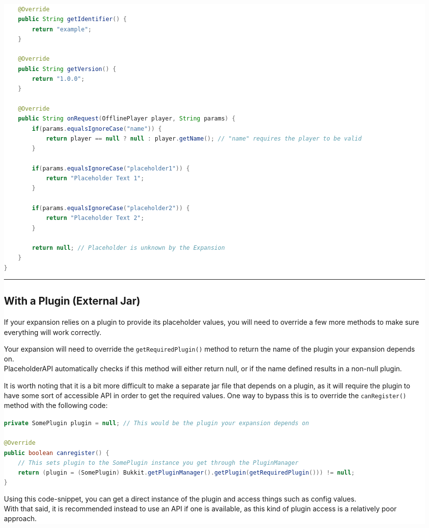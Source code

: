 ```java
    @Override
    public String getIdentifier() {
        return "example";
    }

    @Override
    public String getVersion() {
        return "1.0.0";
    }
    
    @Override
    public String onRequest(OfflinePlayer player, String params) {
        if(params.equalsIgnoreCase("name")) {
            return player == null ? null : player.getName(); // "name" requires the player to be valid
        }
        
        if(params.equalsIgnoreCase("placeholder1")) {
            return "Placeholder Text 1";
        }
        
        if(params.equalsIgnoreCase("placeholder2")) {
            return "Placeholder Text 2";
        }
        
        return null; // Placeholder is unknown by the Expansion
    }
}
```

----
## With a Plugin (External Jar)
If your expansion relies on a plugin to provide its placeholder values, you will need to override a few more methods to make sure everything will work correctly.

Your expansion will need to override the `getRequiredPlugin()` method to return the name of the plugin your expansion depends on.  
PlaceholderAPI automatically checks if this method will either return null, or if the name defined results in a non-null plugin.

It is worth noting that it is a bit more difficult to make a separate jar file that depends on a plugin, as it will require the plugin to have some sort of accessible API in order to get the required values.
One way to bypass this is to override the `canRegister()` method with the following code:

```java
private SomePlugin plugin = null; // This would be the plugin your expansion depends on

@Override
public boolean canregister() {
    // This sets plugin to the SomePlugin instance you get through the PluginManager
    return (plugin = (SomePlugin) Bukkit.getPluginManager().getPlugin(getRequiredPlugin())) != null;
}
```
Using this code-snippet, you can get a direct instance of the plugin and access things such as config values.  
With that said, it is recommended instead to use an API if one is available, as this kind of plugin access is a relatively poor approach.
